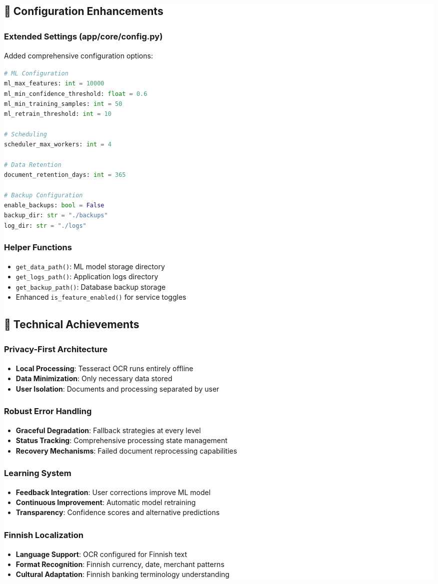 ## 🔧 Configuration Enhancements

### Extended Settings (app/core/config.py)
Added comprehensive configuration options:

```python
# ML Configuration
ml_max_features: int = 10000
ml_min_confidence_threshold: float = 0.6
ml_min_training_samples: int = 50
ml_retrain_threshold: int = 10

# Scheduling
scheduler_max_workers: int = 4

# Data Retention  
document_retention_days: int = 365

# Backup Configuration
enable_backups: bool = False
backup_dir: str = "./backups"
log_dir: str = "./logs"
```

### Helper Functions
- `get_data_path()`: ML model storage directory
- `get_logs_path()`: Application logs directory  
- `get_backup_path()`: Database backup storage
- Enhanced `is_feature_enabled()` for service toggles

## 🎯 Technical Achievements

### Privacy-First Architecture
- **Local Processing**: Tesseract OCR runs entirely offline
- **Data Minimization**: Only necessary data stored
- **User Isolation**: Documents and processing separated by user

### Robust Error Handling
- **Graceful Degradation**: Fallback strategies at every level
- **Status Tracking**: Comprehensive processing state management
- **Recovery Mechanisms**: Failed document reprocessing capabilities

### Learning System
- **Feedback Integration**: User corrections improve ML model
- **Continuous Improvement**: Automatic model retraining
- **Transparency**: Confidence scores and alternative predictions

### Finnish Localization
- **Language Support**: OCR configured for Finnish text
- **Format Recognition**: Finnish currency, date, merchant patterns
- **Cultural Adaptation**: Finnish banking terminology understanding
